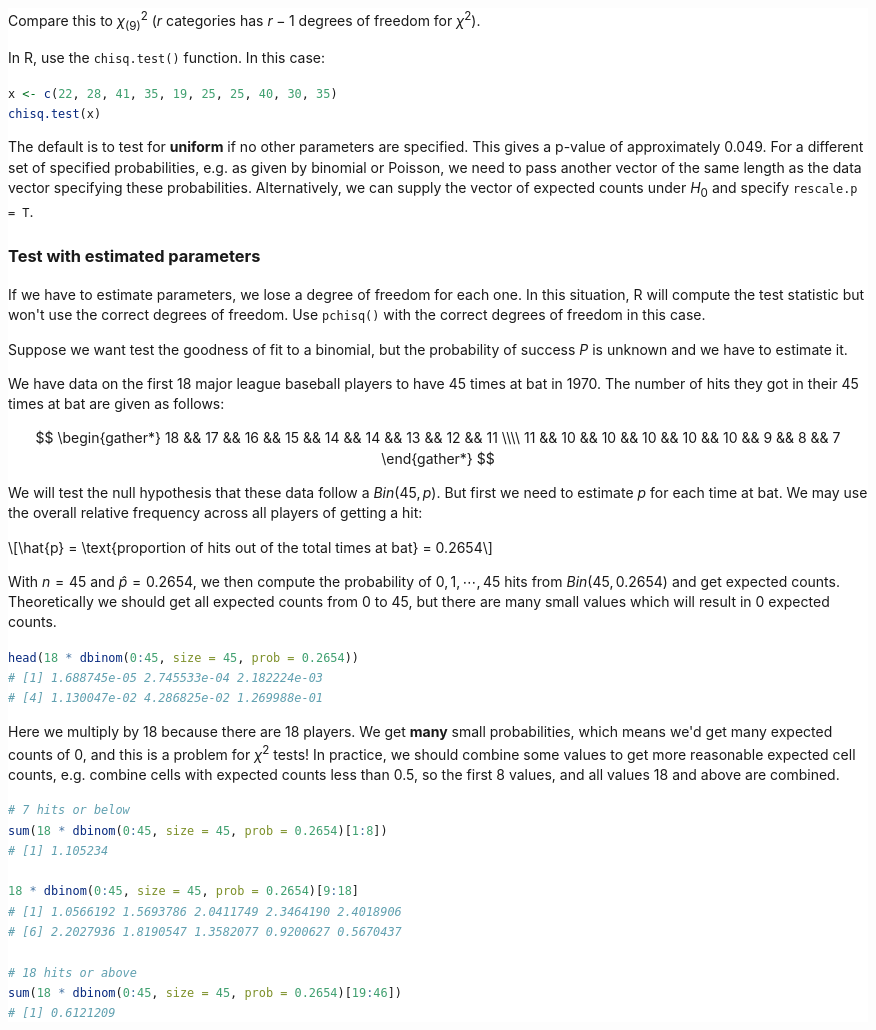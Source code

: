 

Compare this to $\chi^2_{(9)}$ ($r$ categories has $r-1$ degrees of freedom for $\chi^2$).

In R, use the `chisq.test()` function. In this case:

```r
x <- c(22, 28, 41, 35, 19, 25, 25, 40, 30, 35)
chisq.test(x)
```

The default is to test for **uniform** if no other parameters are specified. This gives a p-value of approximately 0.049. For a different set of specified probabilities, e.g. as given by binomial or Poisson, we need to pass another vector of the same length as the data vector specifying these probabilities. Alternatively, we can supply the vector of expected counts under $H_0$ and specify `rescale.p = T`.

### Test with estimated parameters
If we have to estimate parameters, we lose a degree of freedom for each one. In this situation, R will compute the test statistic but won't use the correct degrees of freedom. Use `pchisq()` with the correct degrees of freedom in this case.

Suppose we want test the goodness of fit to a binomial, but the probability of success $P$ is unknown and we have to estimate it.

We have data on the first 18 major league baseball players to have 45 times at bat in 1970. The number of hits they got in their 45 times at bat are given as follows:

$$
\begin{gather*}
  18 && 17 && 16 && 15 && 14 && 14 && 13 && 12 && 11 \\\\
  11 && 10 && 10 && 10 && 10 && 10 && 9 && 8 && 7
\end{gather*}
$$


We will test the null hypothesis that these data follow a $Bin(45, p)$. But first we need to estimate $p$ for each time at bat. We may use the overall relative frequency across all players of getting a hit: 

\\[\hat{p} = \text{proportion of hits out of the total times at bat} = 0.2654\\]

With $n=45$ and $\hat{p} = 0.2654$, we then compute the probability of $0, 1, \cdots, 45$ hits from $Bin(45, 0.2654)$ and get expected counts. Theoretically we should get all expected counts from 0 to 45, but there are many small values which will result in $0$ expected counts.

```r
head(18 * dbinom(0:45, size = 45, prob = 0.2654))
# [1] 1.688745e-05 2.745533e-04 2.182224e-03
# [4] 1.130047e-02 4.286825e-02 1.269988e-01
```

Here we multiply by 18 because there are 18 players. We get **many** small probabilities, which means we'd get many expected counts of $0$, and this is a problem for $\chi^2$ tests! In practice, we should combine some values to get more reasonable expected cell counts, e.g. combine cells with expected counts less than $0.5$, so the first $8$ values, and all values $18$ and above are combined.

```r
# 7 hits or below
sum(18 * dbinom(0:45, size = 45, prob = 0.2654)[1:8])
# [1] 1.105234

18 * dbinom(0:45, size = 45, prob = 0.2654)[9:18]
# [1] 1.0566192 1.5693786 2.0411749 2.3464190 2.4018906
# [6] 2.2027936 1.8190547 1.3582077 0.9200627 0.5670437

# 18 hits or above
sum(18 * dbinom(0:45, size = 45, prob = 0.2654)[19:46])
# [1] 0.6121209
```
